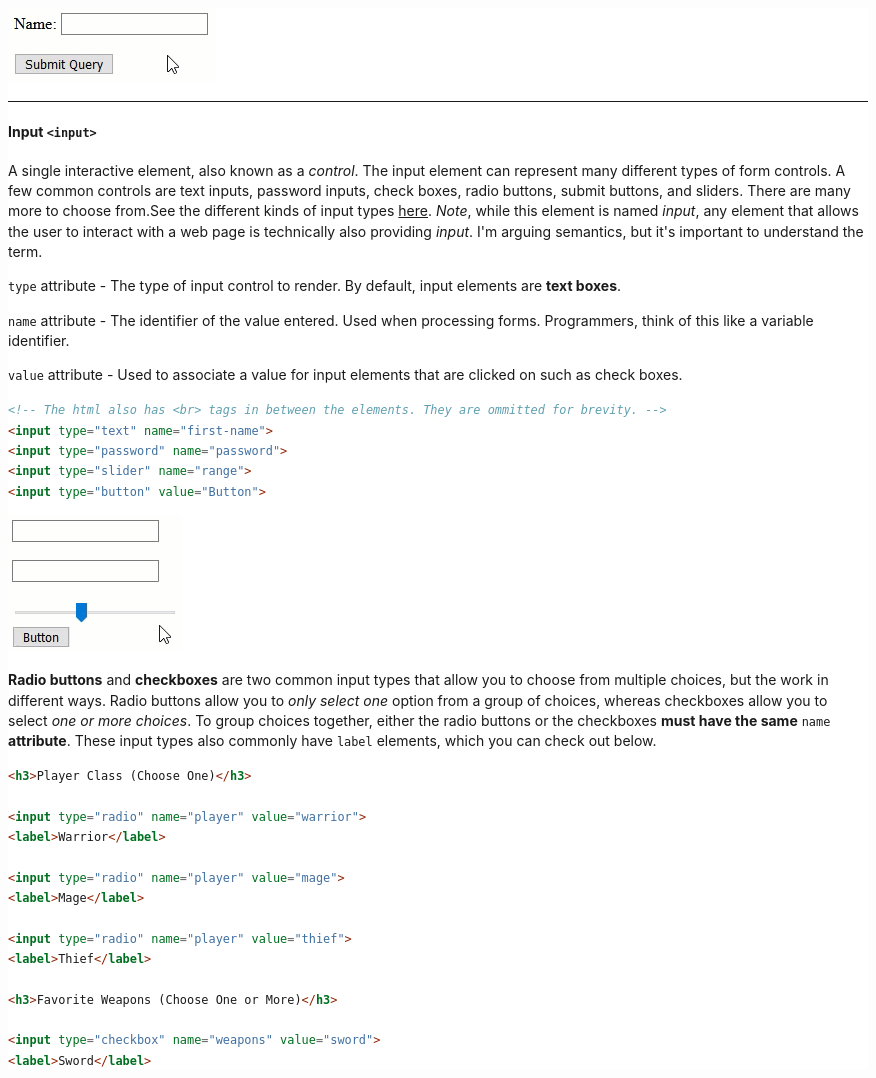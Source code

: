 ![Form Example 2](/assets/img/web-design/activities/form-example-2.gif)

----

#### Input `<input>`

A single interactive element, also known as a *control*. The input element can represent many different types of form controls. A few common controls are text inputs, password inputs, check boxes, radio buttons, submit buttons, and sliders. There are many more to choose from.See the different kinds of input types [here](https://developer.mozilla.org/en-US/docs/Learn/Forms/HTML5_input_types). *Note*, while this element is named *input*, any element that allows the user to interact with a web page is technically also providing *input*. I'm arguing semantics, but it's important to understand the term.

`type` attribute - The type of input control to render. By default, input elements are **text boxes**.

`name` attribute - The identifier of the value entered. Used when processing forms. Programmers, think of this like a variable identifier.

`value` attribute - Used to associate a value for input elements that are clicked on such as check boxes.

```html
<!-- The html also has <br> tags in between the elements. They are ommitted for brevity. -->
<input type="text" name="first-name">
<input type="password" name="password">
<input type="slider" name="range">
<input type="button" value="Button">
```

![Input Examples](/assets/img/web-design/activities/input-example.gif)

**Radio buttons** and **checkboxes** are two common input types that allow you to choose from multiple choices, but the work in different ways. Radio buttons allow you to *only select one* option from a group of choices, whereas checkboxes allow you to select *one or more choices*. To group choices together, either the radio buttons or the checkboxes **must have the same** `name` **attribute**. These input types also commonly have `label` elements, which you can check out below.

```html
<h3>Player Class (Choose One)</h3>

<input type="radio" name="player" value="warrior">
<label>Warrior</label>

<input type="radio" name="player" value="mage">
<label>Mage</label>

<input type="radio" name="player" value="thief">
<label>Thief</label>

<h3>Favorite Weapons (Choose One or More)</h3>

<input type="checkbox" name="weapons" value="sword">
<label>Sword</label>

```